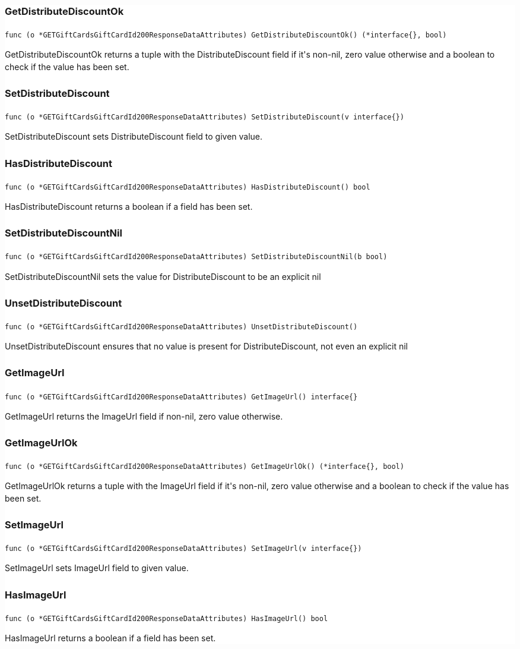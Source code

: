 ### GetDistributeDiscountOk

`func (o *GETGiftCardsGiftCardId200ResponseDataAttributes) GetDistributeDiscountOk() (*interface{}, bool)`

GetDistributeDiscountOk returns a tuple with the DistributeDiscount field if it's non-nil, zero value otherwise
and a boolean to check if the value has been set.

### SetDistributeDiscount

`func (o *GETGiftCardsGiftCardId200ResponseDataAttributes) SetDistributeDiscount(v interface{})`

SetDistributeDiscount sets DistributeDiscount field to given value.

### HasDistributeDiscount

`func (o *GETGiftCardsGiftCardId200ResponseDataAttributes) HasDistributeDiscount() bool`

HasDistributeDiscount returns a boolean if a field has been set.

### SetDistributeDiscountNil

`func (o *GETGiftCardsGiftCardId200ResponseDataAttributes) SetDistributeDiscountNil(b bool)`

 SetDistributeDiscountNil sets the value for DistributeDiscount to be an explicit nil

### UnsetDistributeDiscount
`func (o *GETGiftCardsGiftCardId200ResponseDataAttributes) UnsetDistributeDiscount()`

UnsetDistributeDiscount ensures that no value is present for DistributeDiscount, not even an explicit nil
### GetImageUrl

`func (o *GETGiftCardsGiftCardId200ResponseDataAttributes) GetImageUrl() interface{}`

GetImageUrl returns the ImageUrl field if non-nil, zero value otherwise.

### GetImageUrlOk

`func (o *GETGiftCardsGiftCardId200ResponseDataAttributes) GetImageUrlOk() (*interface{}, bool)`

GetImageUrlOk returns a tuple with the ImageUrl field if it's non-nil, zero value otherwise
and a boolean to check if the value has been set.

### SetImageUrl

`func (o *GETGiftCardsGiftCardId200ResponseDataAttributes) SetImageUrl(v interface{})`

SetImageUrl sets ImageUrl field to given value.

### HasImageUrl

`func (o *GETGiftCardsGiftCardId200ResponseDataAttributes) HasImageUrl() bool`

HasImageUrl returns a boolean if a field has been set.
